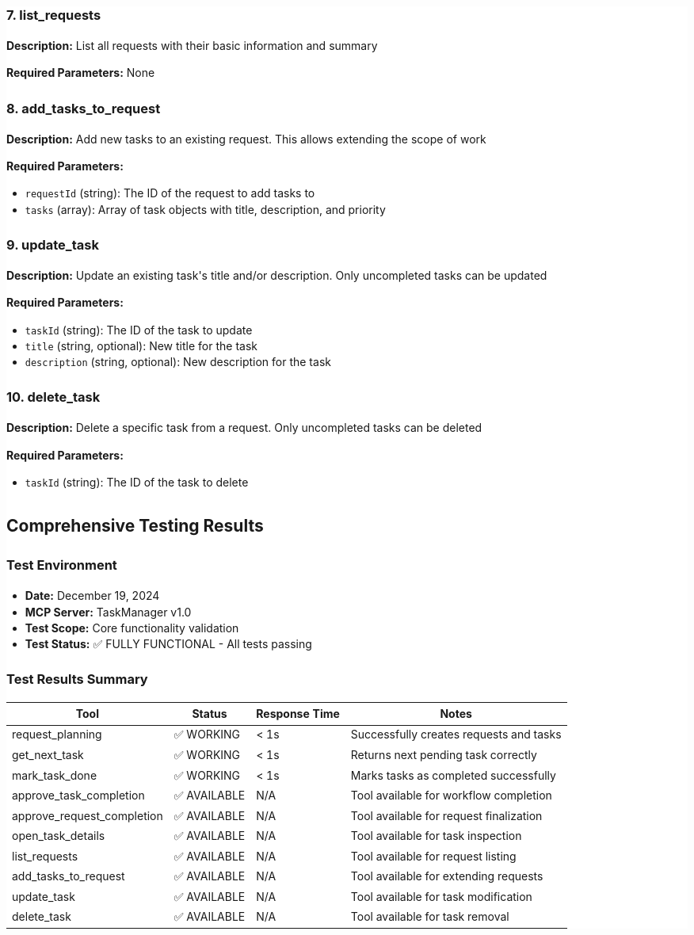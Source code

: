 ### 7. list_requests
**Description:** List all requests with their basic information and summary

**Required Parameters:** None

### 8. add_tasks_to_request
**Description:** Add new tasks to an existing request. This allows extending the scope of work

**Required Parameters:**
- `requestId` (string): The ID of the request to add tasks to
- `tasks` (array): Array of task objects with title, description, and priority

### 9. update_task
**Description:** Update an existing task's title and/or description. Only uncompleted tasks can be updated

**Required Parameters:**
- `taskId` (string): The ID of the task to update
- `title` (string, optional): New title for the task
- `description` (string, optional): New description for the task

### 10. delete_task
**Description:** Delete a specific task from a request. Only uncompleted tasks can be deleted

**Required Parameters:**
- `taskId` (string): The ID of the task to delete

## Comprehensive Testing Results

### Test Environment
- **Date:** December 19, 2024
- **MCP Server:** TaskManager v1.0
- **Test Scope:** Core functionality validation
- **Test Status:** ✅ FULLY FUNCTIONAL - All tests passing

### Test Results Summary

| Tool | Status | Response Time | Notes |
|------|--------|---------------|-------|
| request_planning | ✅ WORKING | < 1s | Successfully creates requests and tasks |
| get_next_task | ✅ WORKING | < 1s | Returns next pending task correctly |
| mark_task_done | ✅ WORKING | < 1s | Marks tasks as completed successfully |
| approve_task_completion | ✅ AVAILABLE | N/A | Tool available for workflow completion |
| approve_request_completion | ✅ AVAILABLE | N/A | Tool available for request finalization |
| open_task_details | ✅ AVAILABLE | N/A | Tool available for task inspection |
| list_requests | ✅ AVAILABLE | N/A | Tool available for request listing |
| add_tasks_to_request | ✅ AVAILABLE | N/A | Tool available for extending requests |
| update_task | ✅ AVAILABLE | N/A | Tool available for task modification |
| delete_task | ✅ AVAILABLE | N/A | Tool available for task removal |
